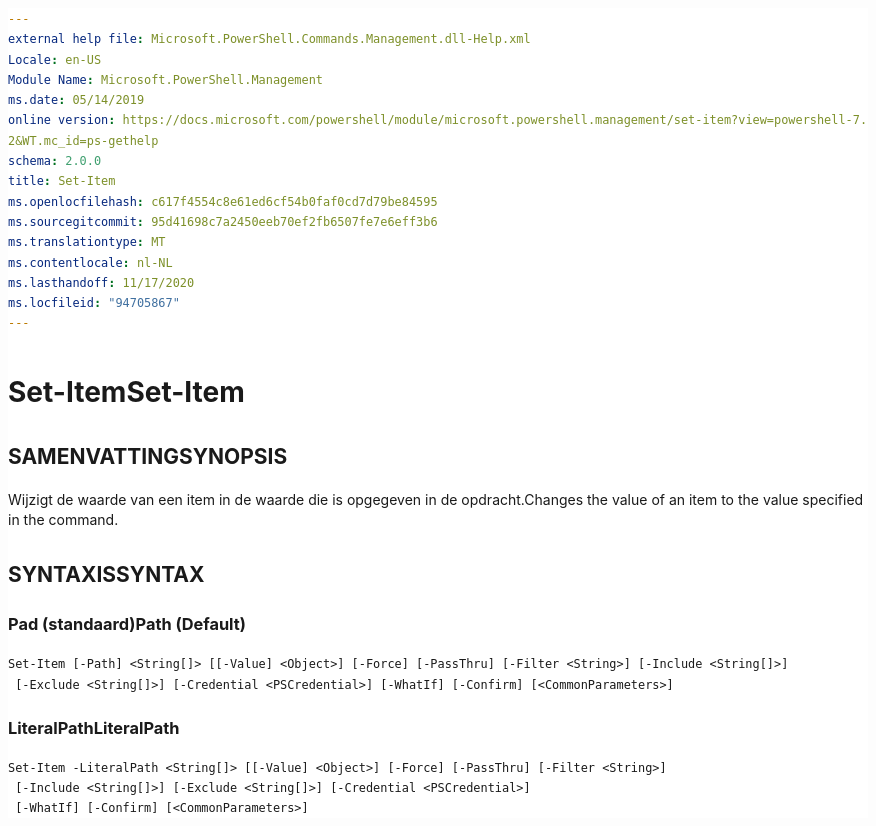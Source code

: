 ```yaml
---
external help file: Microsoft.PowerShell.Commands.Management.dll-Help.xml
Locale: en-US
Module Name: Microsoft.PowerShell.Management
ms.date: 05/14/2019
online version: https://docs.microsoft.com/powershell/module/microsoft.powershell.management/set-item?view=powershell-7.2&WT.mc_id=ps-gethelp
schema: 2.0.0
title: Set-Item
ms.openlocfilehash: c617f4554c8e61ed6cf54b0faf0cd7d79be84595
ms.sourcegitcommit: 95d41698c7a2450eeb70ef2fb6507fe7e6eff3b6
ms.translationtype: MT
ms.contentlocale: nl-NL
ms.lasthandoff: 11/17/2020
ms.locfileid: "94705867"
---
```

# <span data-ttu-id="c0cf7-102">Set-Item</span><span class="sxs-lookup"><span data-stu-id="c0cf7-102">Set-Item</span></span>

## <span data-ttu-id="c0cf7-103">SAMENVATTING</span><span class="sxs-lookup"><span data-stu-id="c0cf7-103">SYNOPSIS</span></span>
<span data-ttu-id="c0cf7-104">Wijzigt de waarde van een item in de waarde die is opgegeven in de opdracht.</span><span class="sxs-lookup"><span data-stu-id="c0cf7-104">Changes the value of an item to the value specified in the command.</span></span>

## <span data-ttu-id="c0cf7-105">SYNTAXIS</span><span class="sxs-lookup"><span data-stu-id="c0cf7-105">SYNTAX</span></span>

### <span data-ttu-id="c0cf7-106">Pad (standaard)</span><span class="sxs-lookup"><span data-stu-id="c0cf7-106">Path (Default)</span></span>

```
Set-Item [-Path] <String[]> [[-Value] <Object>] [-Force] [-PassThru] [-Filter <String>] [-Include <String[]>]
 [-Exclude <String[]>] [-Credential <PSCredential>] [-WhatIf] [-Confirm] [<CommonParameters>]
```

### <span data-ttu-id="c0cf7-107">LiteralPath</span><span class="sxs-lookup"><span data-stu-id="c0cf7-107">LiteralPath</span></span>

```
Set-Item -LiteralPath <String[]> [[-Value] <Object>] [-Force] [-PassThru] [-Filter <String>]
 [-Include <String[]>] [-Exclude <String[]>] [-Credential <PSCredential>]
 [-WhatIf] [-Confirm] [<CommonParameters>]
```
